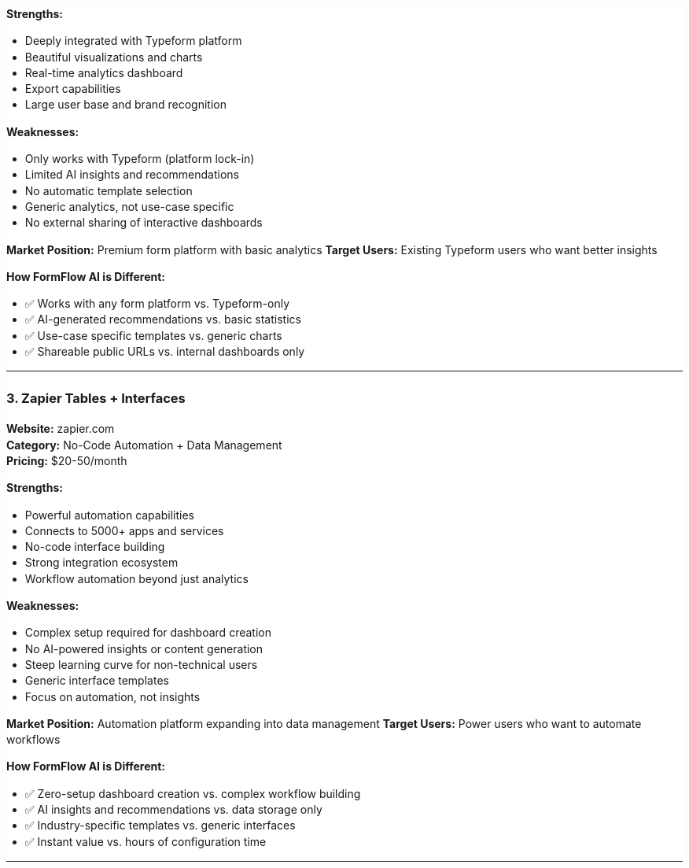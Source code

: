**Strengths:**
- Deeply integrated with Typeform platform
- Beautiful visualizations and charts
- Real-time analytics dashboard
- Export capabilities
- Large user base and brand recognition

**Weaknesses:**
- Only works with Typeform (platform lock-in)
- Limited AI insights and recommendations
- No automatic template selection
- Generic analytics, not use-case specific
- No external sharing of interactive dashboards

**Market Position:** Premium form platform with basic analytics
**Target Users:** Existing Typeform users who want better insights

**How FormFlow AI is Different:**
- ✅ Works with any form platform vs. Typeform-only
- ✅ AI-generated recommendations vs. basic statistics
- ✅ Use-case specific templates vs. generic charts
- ✅ Shareable public URLs vs. internal dashboards only

---

### 3. Zapier Tables + Interfaces
**Website:** zapier.com  
**Category:** No-Code Automation + Data Management  
**Pricing:** $20-50/month

**Strengths:**
- Powerful automation capabilities
- Connects to 5000+ apps and services
- No-code interface building
- Strong integration ecosystem
- Workflow automation beyond just analytics

**Weaknesses:**
- Complex setup required for dashboard creation
- No AI-powered insights or content generation
- Steep learning curve for non-technical users
- Generic interface templates
- Focus on automation, not insights

**Market Position:** Automation platform expanding into data management
**Target Users:** Power users who want to automate workflows

**How FormFlow AI is Different:**
- ✅ Zero-setup dashboard creation vs. complex workflow building
- ✅ AI insights and recommendations vs. data storage only
- ✅ Industry-specific templates vs. generic interfaces
- ✅ Instant value vs. hours of configuration time

---
